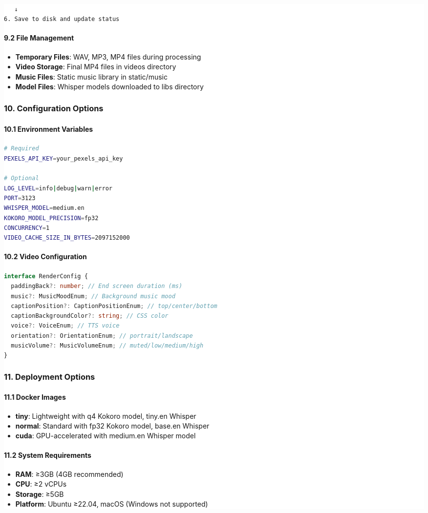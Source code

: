 ```
   ↓
6. Save to disk and update status
```

#### 9.2 File Management

- **Temporary Files**: WAV, MP3, MP4 files during processing
- **Video Storage**: Final MP4 files in videos directory
- **Music Files**: Static music library in static/music
- **Model Files**: Whisper models downloaded to libs directory

### 10. Configuration Options

#### 10.1 Environment Variables

```bash
# Required
PEXELS_API_KEY=your_pexels_api_key

# Optional
LOG_LEVEL=info|debug|warn|error
PORT=3123
WHISPER_MODEL=medium.en
KOKORO_MODEL_PRECISION=fp32
CONCURRENCY=1
VIDEO_CACHE_SIZE_IN_BYTES=2097152000
```

#### 10.2 Video Configuration

```typescript
interface RenderConfig {
  paddingBack?: number; // End screen duration (ms)
  music?: MusicMoodEnum; // Background music mood
  captionPosition?: CaptionPositionEnum; // top/center/bottom
  captionBackgroundColor?: string; // CSS color
  voice?: VoiceEnum; // TTS voice
  orientation?: OrientationEnum; // portrait/landscape
  musicVolume?: MusicVolumeEnum; // muted/low/medium/high
}
```

### 11. Deployment Options

#### 11.1 Docker Images

- **tiny**: Lightweight with q4 Kokoro model, tiny.en Whisper
- **normal**: Standard with fp32 Kokoro model, base.en Whisper
- **cuda**: GPU-accelerated with medium.en Whisper model

#### 11.2 System Requirements

- **RAM**: ≥3GB (4GB recommended)
- **CPU**: ≥2 vCPUs
- **Storage**: ≥5GB
- **Platform**: Ubuntu ≥22.04, macOS (Windows not supported)
